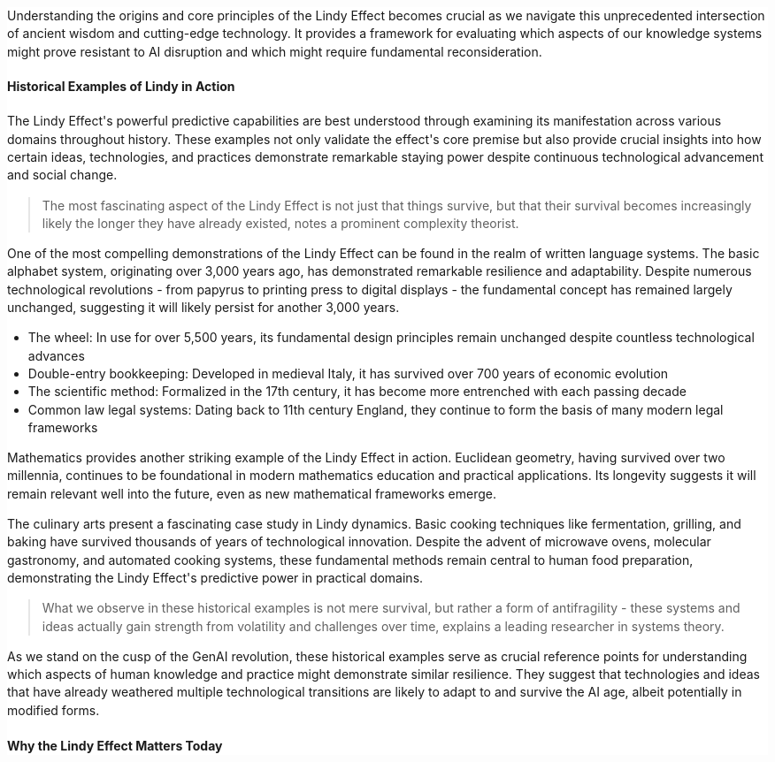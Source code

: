 Understanding the origins and core principles of the Lindy Effect becomes crucial as we navigate this unprecedented intersection of ancient wisdom and cutting-edge technology. It provides a framework for evaluating which aspects of our knowledge systems might prove resistant to AI disruption and which might require fundamental reconsideration.



#### <a name="historical-examples-of-lindy-in-action"></a>Historical Examples of Lindy in Action

The Lindy Effect's powerful predictive capabilities are best understood through examining its manifestation across various domains throughout history. These examples not only validate the effect's core premise but also provide crucial insights into how certain ideas, technologies, and practices demonstrate remarkable staying power despite continuous technological advancement and social change.

> The most fascinating aspect of the Lindy Effect is not just that things survive, but that their survival becomes increasingly likely the longer they have already existed, notes a prominent complexity theorist.

One of the most compelling demonstrations of the Lindy Effect can be found in the realm of written language systems. The basic alphabet system, originating over 3,000 years ago, has demonstrated remarkable resilience and adaptability. Despite numerous technological revolutions - from papyrus to printing press to digital displays - the fundamental concept has remained largely unchanged, suggesting it will likely persist for another 3,000 years.

- The wheel: In use for over 5,500 years, its fundamental design principles remain unchanged despite countless technological advances
- Double-entry bookkeeping: Developed in medieval Italy, it has survived over 700 years of economic evolution
- The scientific method: Formalized in the 17th century, it has become more entrenched with each passing decade
- Common law legal systems: Dating back to 11th century England, they continue to form the basis of many modern legal frameworks

Mathematics provides another striking example of the Lindy Effect in action. Euclidean geometry, having survived over two millennia, continues to be foundational in modern mathematics education and practical applications. Its longevity suggests it will remain relevant well into the future, even as new mathematical frameworks emerge.

The culinary arts present a fascinating case study in Lindy dynamics. Basic cooking techniques like fermentation, grilling, and baking have survived thousands of years of technological innovation. Despite the advent of microwave ovens, molecular gastronomy, and automated cooking systems, these fundamental methods remain central to human food preparation, demonstrating the Lindy Effect's predictive power in practical domains.

> What we observe in these historical examples is not mere survival, but rather a form of antifragility - these systems and ideas actually gain strength from volatility and challenges over time, explains a leading researcher in systems theory.

As we stand on the cusp of the GenAI revolution, these historical examples serve as crucial reference points for understanding which aspects of human knowledge and practice might demonstrate similar resilience. They suggest that technologies and ideas that have already weathered multiple technological transitions are likely to adapt to and survive the AI age, albeit potentially in modified forms.



#### <a name="why-the-lindy-effect-matters-today"></a>Why the Lindy Effect Matters Today
